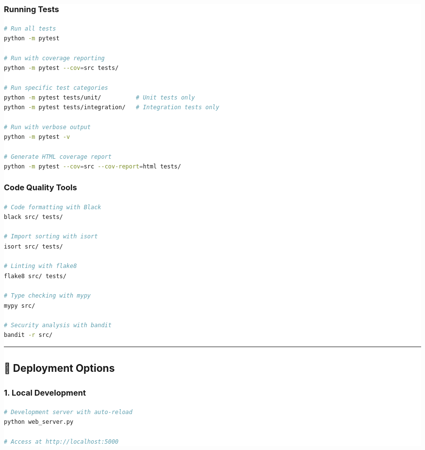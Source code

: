### Running Tests

```bash
# Run all tests
python -m pytest

# Run with coverage reporting
python -m pytest --cov=src tests/

# Run specific test categories
python -m pytest tests/unit/          # Unit tests only
python -m pytest tests/integration/   # Integration tests only

# Run with verbose output
python -m pytest -v

# Generate HTML coverage report
python -m pytest --cov=src --cov-report=html tests/
```

### Code Quality Tools

```bash
# Code formatting with Black
black src/ tests/

# Import sorting with isort
isort src/ tests/

# Linting with flake8
flake8 src/ tests/

# Type checking with mypy
mypy src/

# Security analysis with bandit
bandit -r src/
```

---

## 🚀 Deployment Options

### 1. Local Development

```bash
# Development server with auto-reload
python web_server.py

# Access at http://localhost:5000
```

